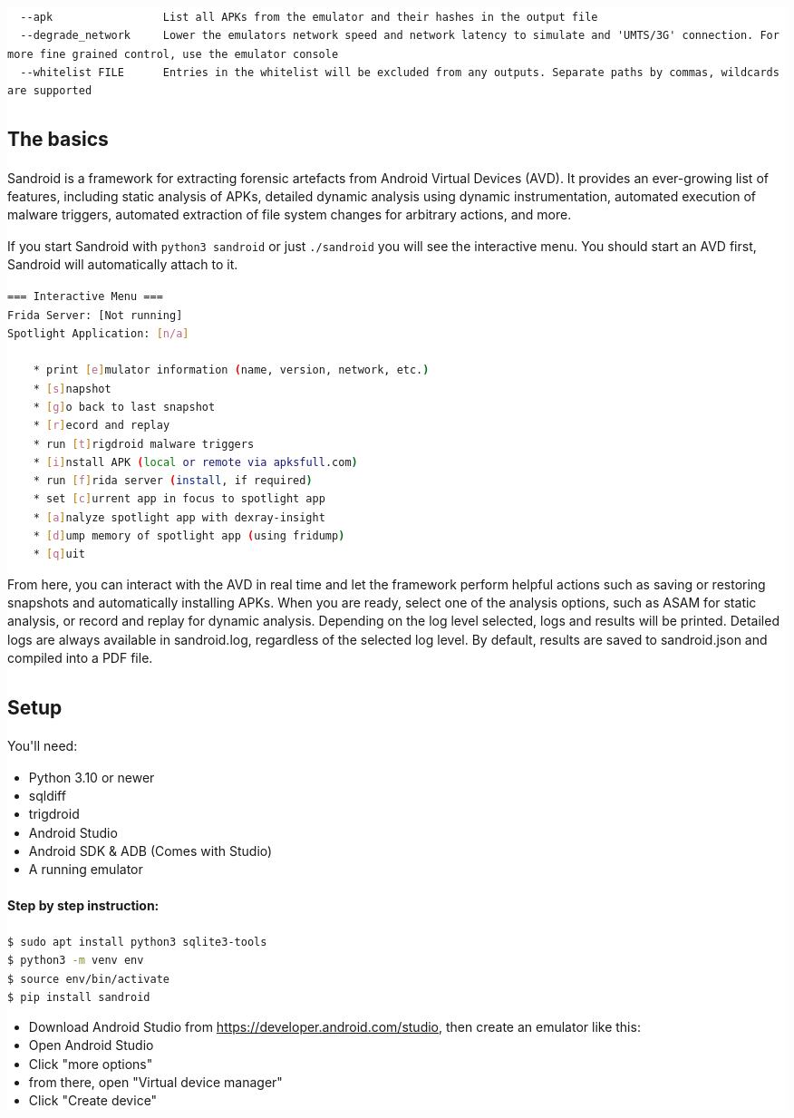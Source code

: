 ```
  --apk                 List all APKs from the emulator and their hashes in the output file
  --degrade_network     Lower the emulators network speed and network latency to simulate and 'UMTS/3G' connection. For more fine grained control, use the emulator console
  --whitelist FILE      Entries in the whitelist will be excluded from any outputs. Separate paths by commas, wildcards are supported

```

## The basics
Sandroid is a framework for extracting forensic artefacts from Android Virtual Devices (AVD). It provides an ever-growing list of features, including static analysis of APKs, detailed dynamic analysis using dynamic instrumentation, automated execution of malware triggers, automated extraction of file system changes for arbitrary actions, and more.

If you start Sandroid with `python3 sandroid` or just `./sandroid` you will see the interactive menu. You should start an AVD first, Sandroid will automatically attach to it.
```bash
=== Interactive Menu ===
Frida Server: [Not running]
Spotlight Application: [n/a]
        
    * print [e]mulator information (name, version, network, etc.)
    * [s]napshot
    * [g]o back to last snapshot
    * [r]ecord and replay
    * run [t]rigdroid malware triggers
    * [i]nstall APK (local or remote via apksfull.com)
    * run [f]rida server (install, if required)
    * set [c]urrent app in focus to spotlight app
    * [a]nalyze spotlight app with dexray-insight
    * [d]ump memory of spotlight app (using fridump)
    * [q]uit
```
From here, you can interact with the AVD in real time and let the framework perform helpful actions such as saving or restoring snapshots and automatically installing APKs.
When you are ready, select one of the analysis options, such as ASAM for static analysis, or record and replay for dynamic analysis. Depending on the log level selected, logs and results will be printed. Detailed logs are always available in sandroid.log, regardless of the selected log level. By default, results are saved to sandroid.json and compiled into a PDF file.

## Setup
You'll need:
- Python 3.10 or newer
- sqldiff
- trigdroid
- Android Studio
- Android SDK & ADB (Comes with Studio)
- A running emulator

#### Step by step instruction:
```bash
$ sudo apt install python3 sqlite3-tools
$ python3 -m venv env
$ source env/bin/activate 
$ pip install sandroid
```
- Download Android Studio from https://developer.android.com/studio, then create an emulator like this:
- Open Android Studio
- Click "more options"
- from there, open "Virtual device manager"
- Click "Create device"